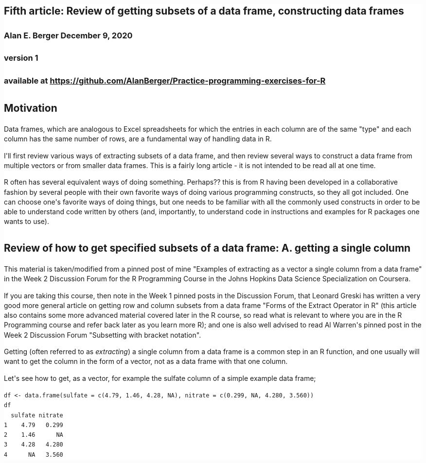 Fifth article: Review of getting subsets of a data frame, constructing data frames
----------------------------------------------------------------------------------

### Alan E. Berger December 9, 2020

### version 1

### available at <https://github.com/AlanBerger/Practice-programming-exercises-for-R>

Motivation
----------

Data frames, which are analogous to Excel spreadsheets for which the entries in each column are of the same "type" and each column has the same number of rows, are a fundamental way of handling data in R.

I'll first review various ways of extracting subsets of a data frame, and then review several ways to construct a data frame from multiple vectors or from smaller data frames. This is a fairly long article - it is not intended to be read all at one time.

R often has several equivalent ways of doing something. Perhaps?? this is from R having been developed in a collaborative fashion by several people with their own favorite ways of doing various programming constructs, so they all got included. One can choose one's favorite ways of doing things, but one needs to be familiar with all the commonly used constructs in order to be able to understand code written by others (and, importantly, to understand code in instructions and examples for R packages one wants to use).

Review of how to get specified subsets of a data frame: A. getting a single column
----------------------------------------------------------------------------------

This material is taken/modified from a pinned post of mine "Examples of extracting as a vector a single column from a data frame" in the Week 2 Discussion Forum for the R Programming Course in the Johns Hopkins Data Science Specialization on Coursera.

If you are taking this course, then note in the Week 1 pinned posts in the Discussion Forum, that Leonard Greski has written a very good more general article on getting row and column subsets from a data frame "Forms of the Extract Operator in R" (this article also contains some more advanced material covered later in the R course, so read what is relevant to where you are in the R Programming course and refer back later as you learn more R); and one is also well advised to read Al Warren's pinned post in the Week 2 Discussion Forum "Subsetting with bracket notation".

Getting (often referred to as *extracting*) a single column from a data frame is a common step in an R function, and one usually will want to get the column in the form of a vector, not as a data frame with that one column.

Let's see how to get, as a vector, for example the sulfate column of a simple example data frame;

    df <- data.frame(sulfate = c(4.79, 1.46, 4.28, NA), nitrate = c(0.299, NA, 4.280, 3.560))
    df
      sulfate nitrate
    1    4.79   0.299
    2    1.46      NA
    3    4.28   4.280
    4      NA   3.560
